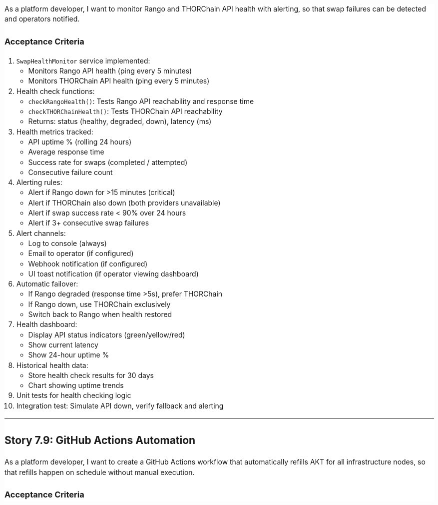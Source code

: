 As a platform developer,
I want to monitor Rango and THORChain API health with alerting,
so that swap failures can be detected and operators notified.

### Acceptance Criteria

1. `SwapHealthMonitor` service implemented:
   - Monitors Rango API health (ping every 5 minutes)
   - Monitors THORChain API health (ping every 5 minutes)
2. Health check functions:
   - `checkRangoHealth()`: Tests Rango API reachability and response time
   - `checkTHORChainHealth()`: Tests THORChain API reachability
   - Returns: status (healthy, degraded, down), latency (ms)
3. Health metrics tracked:
   - API uptime % (rolling 24 hours)
   - Average response time
   - Success rate for swaps (completed / attempted)
   - Consecutive failure count
4. Alerting rules:
   - Alert if Rango down for >15 minutes (critical)
   - Alert if THORChain also down (both providers unavailable)
   - Alert if swap success rate < 90% over 24 hours
   - Alert if 3+ consecutive swap failures
5. Alert channels:
   - Log to console (always)
   - Email to operator (if configured)
   - Webhook notification (if configured)
   - UI toast notification (if operator viewing dashboard)
6. Automatic failover:
   - If Rango degraded (response time >5s), prefer THORChain
   - If Rango down, use THORChain exclusively
   - Switch back to Rango when health restored
7. Health dashboard:
   - Display API status indicators (green/yellow/red)
   - Show current latency
   - Show 24-hour uptime %
8. Historical health data:
   - Store health check results for 30 days
   - Chart showing uptime trends
9. Unit tests for health checking logic
10. Integration test: Simulate API down, verify fallback and alerting

---

## Story 7.9: GitHub Actions Automation

As a platform developer,
I want to create a GitHub Actions workflow that automatically refills AKT for all infrastructure nodes,
so that refills happen on schedule without manual execution.

### Acceptance Criteria
